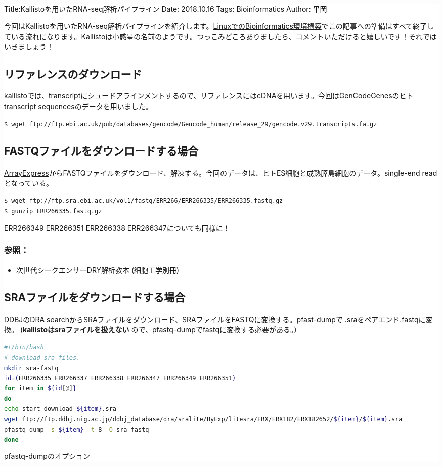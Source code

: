Title:Kallistoを用いたRNA-seq解析パイプライン
Date: 2018.10.16
Tags: Bioinformatics
Author: 平岡

今回はKallistoを用いたRNA-seq解析パイプラインを紹介します。[LinuxでのBioinformatics環境構築](https://oumpy.github.io/articles/2018/10/environment_bioinformatics.html)でこの記事への準備はすべて終了している流れになります。<a href="https://ja.wikipedia.org/wiki/%E3%82%AB%E3%83%AA%E3%82%B9%E3%83%88_(%E5%B0%8F%E6%83%91%E6%98%9F)">Kallisto</a>は小惑星の名前のようです。つっこみどころありましたら、コメントいただけると嬉しいです！それではいきましょう！

## リファレンスのダウンロード
kallistoでは、transcriptにシュードアラインメントするので、リファレンスにはcDNAを用います。今回は<a href="https://www.gencodegenes.org/">GenCodeGenes</a>のヒトtranscript sequencesのデータを用いました。

```bash
$ wget ftp://ftp.ebi.ac.uk/pub/databases/gencode/Gencode_human/release_29/gencode.v29.transcripts.fa.gz
```

## FASTQファイルをダウンロードする場合
[ArrayExpress](https://www.ebi.ac.uk/arrayexpress/)からFASTQファイルをダウンロード、解凍する。今回のデータは、ヒトES細胞と成熟膵島細胞のデータ。single-end readとなっている。

```bash
$ wget ftp://ftp.sra.ebi.ac.uk/vol1/fastq/ERR266/ERR266335/ERR266335.fastq.gz
$ gunzip ERR266335.fastq.gz
```

ERR266349 ERR266351 ERR266338 ERR266347についても同様に！

### 参照：
- 次世代シークエンサーDRY解析教本 (細胞工学別冊)

## SRAファイルをダウンロードする場合
DDBJの<a href="https://ddbj.nig.ac.jp/DRASearch/">DRA search</a>からSRAファイルをダウンロード、SRAファイルをFASTQに変換する。pfast-dumpで .sraをペアエンド.fastqに変換。 (**kallistoはsraファイルを扱えない** ので、pfastq-dumpでfastqに変換する必要がある。）

```bash
#!/bin/bash
# download sra files.
mkdir sra-fastq
id=(ERR266335 ERR266337 ERR266338 ERR266347 ERR266349 ERR266351)
for item in ${id[@]}
do
echo start download ${item}.sra
wget ftp://ftp.ddbj.nig.ac.jp/ddbj_database/dra/sralite/ByExp/litesra/ERX/ERX182/ERX182652/${item}/${item}.sra
pfastq-dump -s ${item} -t 8 -O sra-fastq
done
```

pfastq-dumpのオプション
